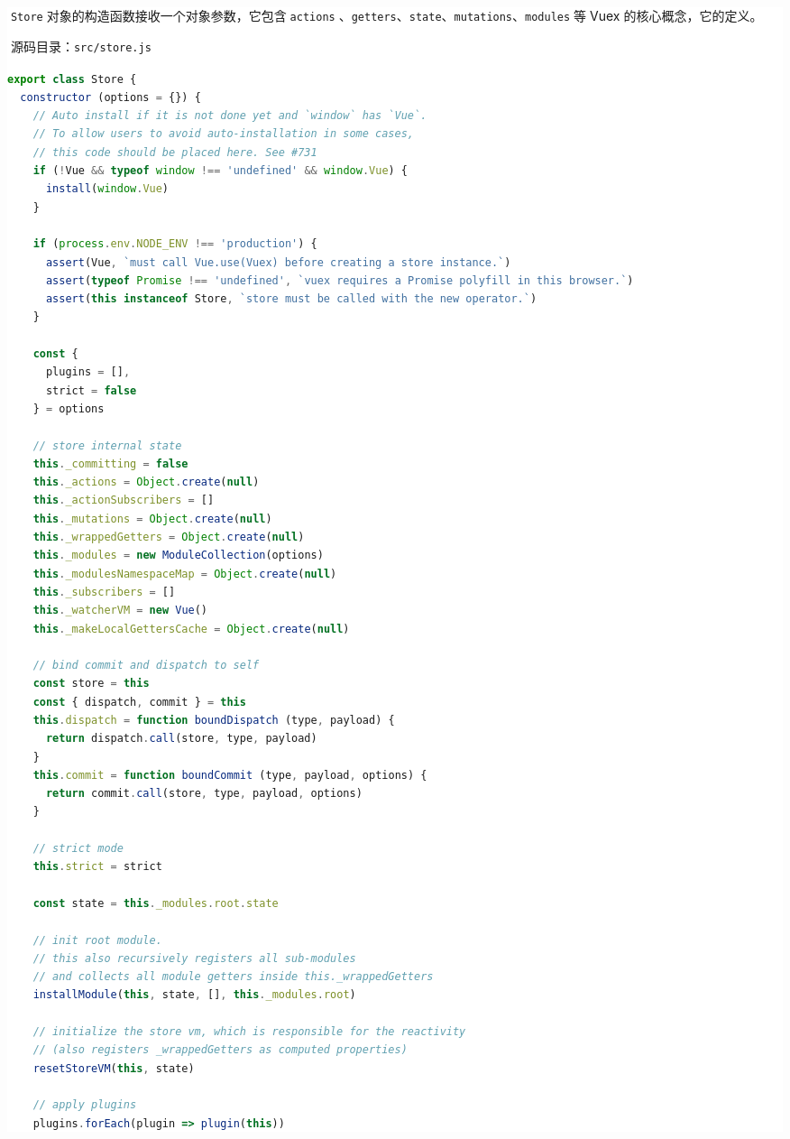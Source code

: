 ​		`Store` 对象的构造函数接收一个对象参数，它包含 `actions` 、`getters`、`state`、`mutations`、`modules` 等 Vuex 的核心概念，它的定义。

​		源码目录：`src/store.js`

```js
export class Store {
  constructor (options = {}) {
    // Auto install if it is not done yet and `window` has `Vue`.
    // To allow users to avoid auto-installation in some cases,
    // this code should be placed here. See #731
    if (!Vue && typeof window !== 'undefined' && window.Vue) {
      install(window.Vue)
    }

    if (process.env.NODE_ENV !== 'production') {
      assert(Vue, `must call Vue.use(Vuex) before creating a store instance.`)
      assert(typeof Promise !== 'undefined', `vuex requires a Promise polyfill in this browser.`)
      assert(this instanceof Store, `store must be called with the new operator.`)
    }

    const {
      plugins = [],
      strict = false
    } = options

    // store internal state
    this._committing = false
    this._actions = Object.create(null)
    this._actionSubscribers = []
    this._mutations = Object.create(null)
    this._wrappedGetters = Object.create(null)
    this._modules = new ModuleCollection(options)
    this._modulesNamespaceMap = Object.create(null)
    this._subscribers = []
    this._watcherVM = new Vue()
    this._makeLocalGettersCache = Object.create(null)

    // bind commit and dispatch to self
    const store = this
    const { dispatch, commit } = this
    this.dispatch = function boundDispatch (type, payload) {
      return dispatch.call(store, type, payload)
    }
    this.commit = function boundCommit (type, payload, options) {
      return commit.call(store, type, payload, options)
    }

    // strict mode
    this.strict = strict

    const state = this._modules.root.state

    // init root module.
    // this also recursively registers all sub-modules
    // and collects all module getters inside this._wrappedGetters
    installModule(this, state, [], this._modules.root)

    // initialize the store vm, which is responsible for the reactivity
    // (also registers _wrappedGetters as computed properties)
    resetStoreVM(this, state)

    // apply plugins
    plugins.forEach(plugin => plugin(this))

```
